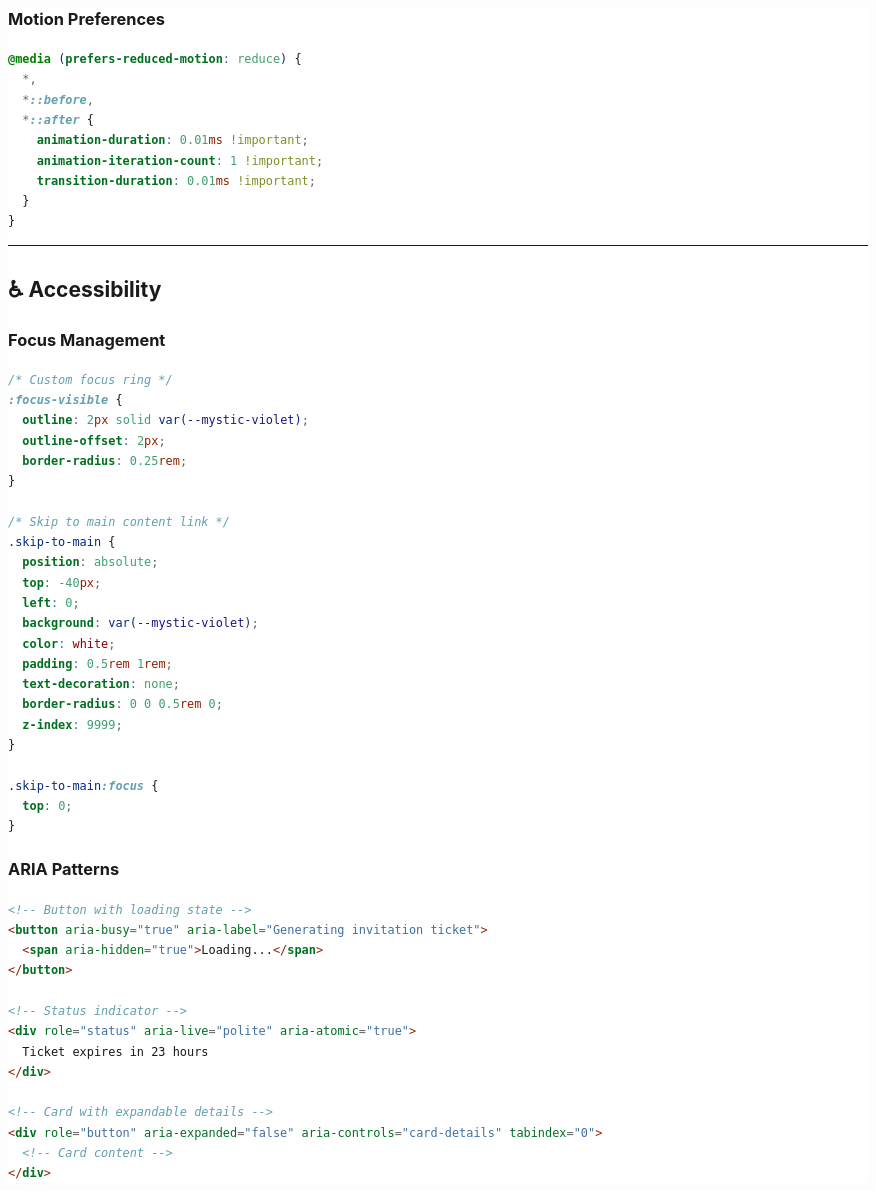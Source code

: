 ### Motion Preferences
```css
@media (prefers-reduced-motion: reduce) {
  *,
  *::before,
  *::after {
    animation-duration: 0.01ms !important;
    animation-iteration-count: 1 !important;
    transition-duration: 0.01ms !important;
  }
}
```

---

## ♿ Accessibility

### Focus Management
```css
/* Custom focus ring */
:focus-visible {
  outline: 2px solid var(--mystic-violet);
  outline-offset: 2px;
  border-radius: 0.25rem;
}

/* Skip to main content link */
.skip-to-main {
  position: absolute;
  top: -40px;
  left: 0;
  background: var(--mystic-violet);
  color: white;
  padding: 0.5rem 1rem;
  text-decoration: none;
  border-radius: 0 0 0.5rem 0;
  z-index: 9999;
}

.skip-to-main:focus {
  top: 0;
}
```

### ARIA Patterns
```html
<!-- Button with loading state -->
<button aria-busy="true" aria-label="Generating invitation ticket">
  <span aria-hidden="true">Loading...</span>
</button>

<!-- Status indicator -->
<div role="status" aria-live="polite" aria-atomic="true">
  Ticket expires in 23 hours
</div>

<!-- Card with expandable details -->
<div role="button" aria-expanded="false" aria-controls="card-details" tabindex="0">
  <!-- Card content -->
</div>
```
